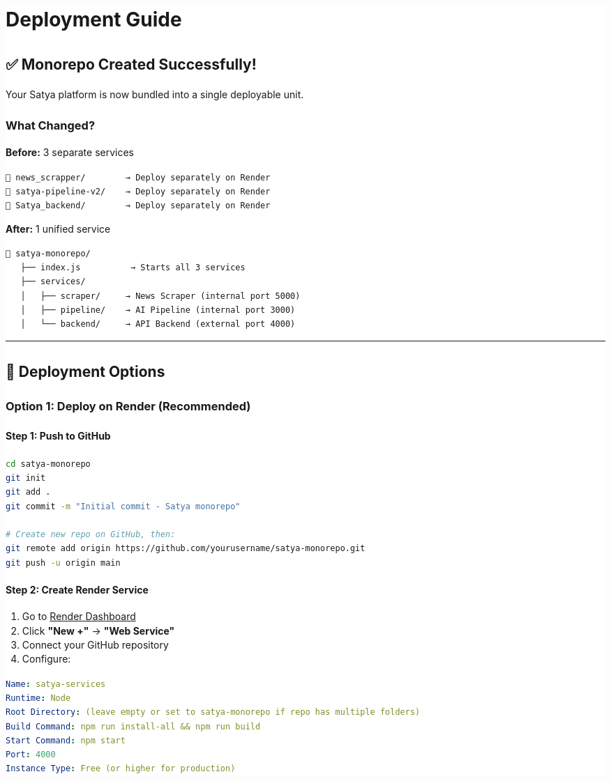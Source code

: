 # Deployment Guide

## ✅ Monorepo Created Successfully!

Your Satya platform is now bundled into a single deployable unit.

### What Changed?

**Before:** 3 separate services
```
📁 news_scrapper/        → Deploy separately on Render
📁 satya-pipeline-v2/    → Deploy separately on Render  
📁 Satya_backend/        → Deploy separately on Render
```

**After:** 1 unified service
```
📁 satya-monorepo/
   ├── index.js          → Starts all 3 services
   ├── services/
   │   ├── scraper/     → News Scraper (internal port 5000)
   │   ├── pipeline/    → AI Pipeline (internal port 3000)
   │   └── backend/     → API Backend (external port 4000)
```

---

## 🚀 Deployment Options

### Option 1: Deploy on Render (Recommended)

#### **Step 1: Push to GitHub**

```bash
cd satya-monorepo
git init
git add .
git commit -m "Initial commit - Satya monorepo"

# Create new repo on GitHub, then:
git remote add origin https://github.com/yourusername/satya-monorepo.git
git push -u origin main
```

#### **Step 2: Create Render Service**

1. Go to [Render Dashboard](https://dashboard.render.com/)
2. Click **"New +"** → **"Web Service"**
3. Connect your GitHub repository
4. Configure:

```yaml
Name: satya-services
Runtime: Node
Root Directory: (leave empty or set to satya-monorepo if repo has multiple folders)
Build Command: npm run install-all && npm run build
Start Command: npm start
Port: 4000
Instance Type: Free (or higher for production)
```
